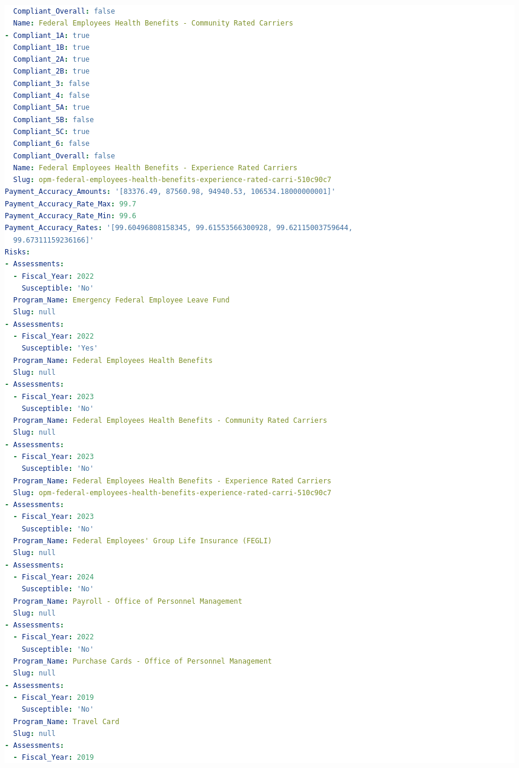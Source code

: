 ```yaml
  Compliant_Overall: false
  Name: Federal Employees Health Benefits - Community Rated Carriers
- Compliant_1A: true
  Compliant_1B: true
  Compliant_2A: true
  Compliant_2B: true
  Compliant_3: false
  Compliant_4: false
  Compliant_5A: true
  Compliant_5B: false
  Compliant_5C: true
  Compliant_6: false
  Compliant_Overall: false
  Name: Federal Employees Health Benefits - Experience Rated Carriers
  Slug: opm-federal-employees-health-benefits-experience-rated-carri-510c90c7
Payment_Accuracy_Amounts: '[83376.49, 87560.98, 94940.53, 106534.18000000001]'
Payment_Accuracy_Rate_Max: 99.7
Payment_Accuracy_Rate_Min: 99.6
Payment_Accuracy_Rates: '[99.60496808158345, 99.61553566300928, 99.62115003759644,
  99.67311159236166]'
Risks:
- Assessments:
  - Fiscal_Year: 2022
    Susceptible: 'No'
  Program_Name: Emergency Federal Employee Leave Fund
  Slug: null
- Assessments:
  - Fiscal_Year: 2022
    Susceptible: 'Yes'
  Program_Name: Federal Employees Health Benefits
  Slug: null
- Assessments:
  - Fiscal_Year: 2023
    Susceptible: 'No'
  Program_Name: Federal Employees Health Benefits - Community Rated Carriers
  Slug: null
- Assessments:
  - Fiscal_Year: 2023
    Susceptible: 'No'
  Program_Name: Federal Employees Health Benefits - Experience Rated Carriers
  Slug: opm-federal-employees-health-benefits-experience-rated-carri-510c90c7
- Assessments:
  - Fiscal_Year: 2023
    Susceptible: 'No'
  Program_Name: Federal Employees' Group Life Insurance (FEGLI)
  Slug: null
- Assessments:
  - Fiscal_Year: 2024
    Susceptible: 'No'
  Program_Name: Payroll - Office of Personnel Management
  Slug: null
- Assessments:
  - Fiscal_Year: 2022
    Susceptible: 'No'
  Program_Name: Purchase Cards - Office of Personnel Management
  Slug: null
- Assessments:
  - Fiscal_Year: 2019
    Susceptible: 'No'
  Program_Name: Travel Card
  Slug: null
- Assessments:
  - Fiscal_Year: 2019
```
